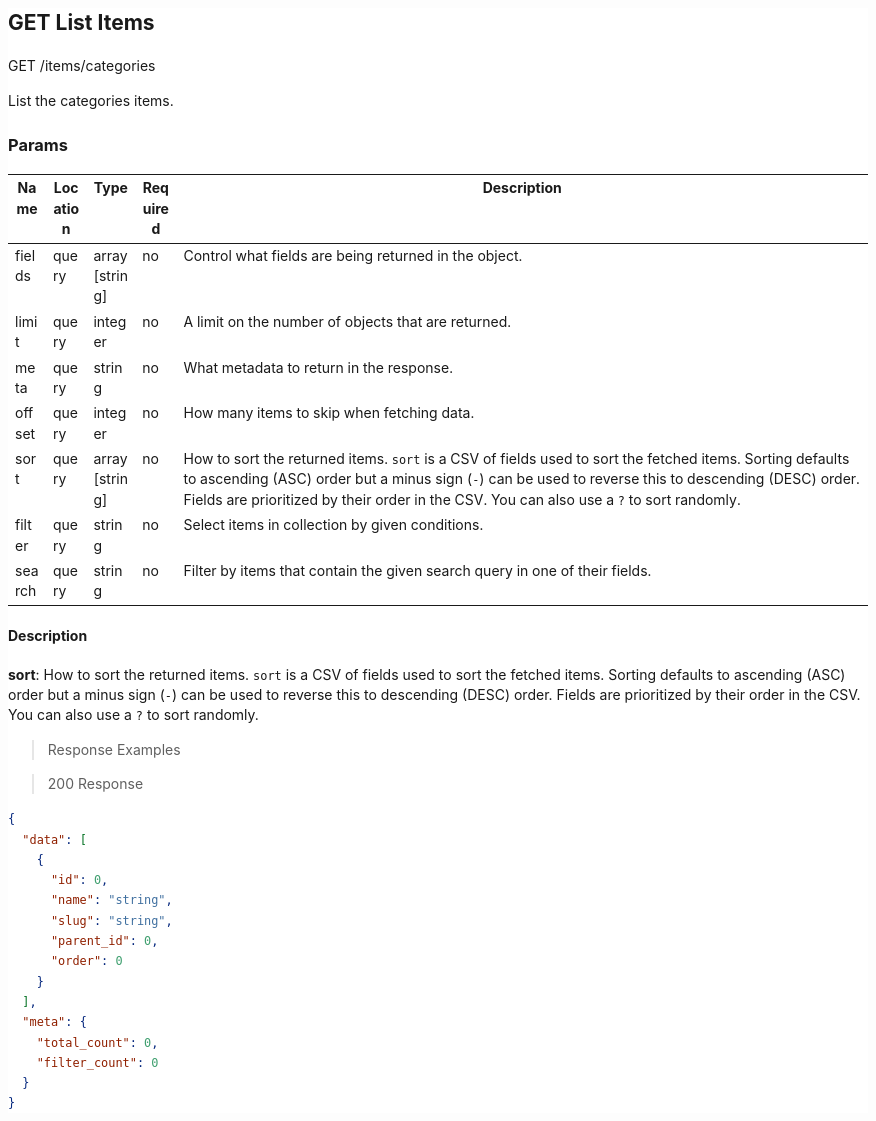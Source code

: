 <a id="opIdreadItemsCategories"></a>

## GET List Items

GET /items/categories

List the categories items.

### Params

|Name|Location|Type|Required|Description|
|---|---|---|---|---|
|fields|query|array[string]| no |Control what fields are being returned in the object.|
|limit|query|integer| no |A limit on the number of objects that are returned.|
|meta|query|string| no |What metadata to return in the response.|
|offset|query|integer| no |How many items to skip when fetching data.|
|sort|query|array[string]| no |How to sort the returned items. `sort` is a CSV of fields used to sort the fetched items. Sorting defaults to ascending (ASC) order but a minus sign (` - `) can be used to reverse this to descending (DESC) order. Fields are prioritized by their order in the CSV. You can also use a ` ? ` to sort randomly.|
|filter|query|string| no |Select items in collection by given conditions.|
|search|query|string| no |Filter by items that contain the given search query in one of their fields.|

#### Description

**sort**: How to sort the returned items. `sort` is a CSV of fields used to sort the fetched items. Sorting defaults to ascending (ASC) order but a minus sign (` - `) can be used to reverse this to descending (DESC) order. Fields are prioritized by their order in the CSV. You can also use a ` ? ` to sort randomly.

> Response Examples

> 200 Response

```json
{
  "data": [
    {
      "id": 0,
      "name": "string",
      "slug": "string",
      "parent_id": 0,
      "order": 0
    }
  ],
  "meta": {
    "total_count": 0,
    "filter_count": 0
  }
}
```
